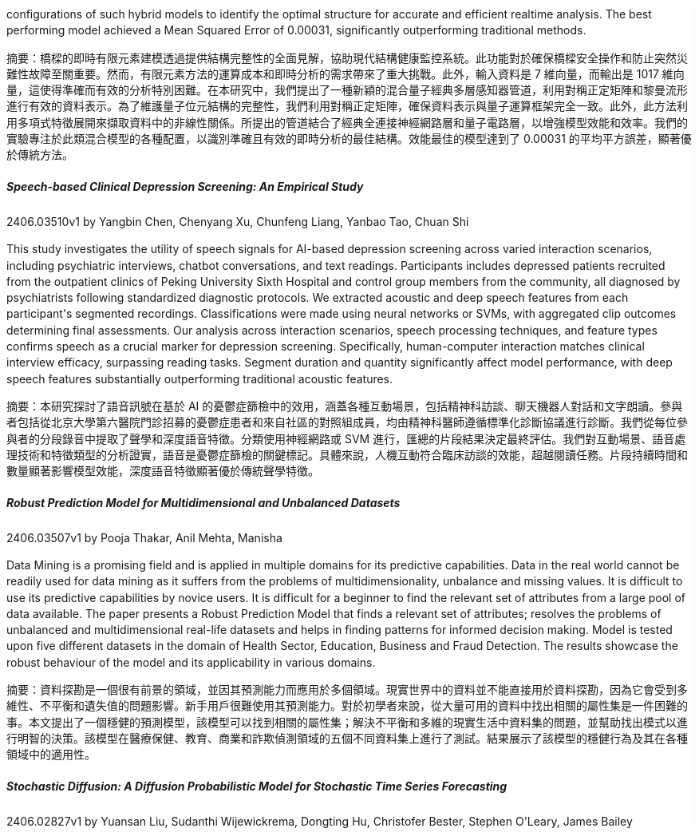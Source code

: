 configurations of such hybrid models to identify the optimal structure for
accurate and efficient realtime analysis. The best performing model achieved a
Mean Squared Error of 0.00031, significantly outperforming traditional methods.

摘要：橋樑的即時有限元素建模透過提供結構完整性的全面見解，協助現代結構健康監控系統。此功能對於確保橋樑安全操作和防止突然災難性故障至關重要。然而，有限元素方法的運算成本和即時分析的需求帶來了重大挑戰。此外，輸入資料是 7 維向量，而輸出是 1017 維向量，這使得準確而有效的分析特別困難。在本研究中，我們提出了一種新穎的混合量子經典多層感知器管道，利用對稱正定矩陣和黎曼流形進行有效的資料表示。為了維護量子位元結構的完整性，我們利用對稱正定矩陣，確保資料表示與量子運算框架完全一致。此外，此方法利用多項式特徵展開來擷取資料中的非線性關係。所提出的管道結合了經典全連接神經網路層和量子電路層，以增強模型效能和效率。我們的實驗專注於此類混合模型的各種配置，以識別準確且有效的即時分析的最佳結構。效能最佳的模型達到了 0.00031 的平均平方誤差，顯著優於傳統方法。

##### **Speech-based Clinical Depression Screening: An Empirical Study**
2406.03510v1 by Yangbin Chen, Chenyang Xu, Chunfeng Liang, Yanbao Tao, Chuan Shi

This study investigates the utility of speech signals for AI-based depression
screening across varied interaction scenarios, including psychiatric
interviews, chatbot conversations, and text readings. Participants includes
depressed patients recruited from the outpatient clinics of Peking University
Sixth Hospital and control group members from the community, all diagnosed by
psychiatrists following standardized diagnostic protocols. We extracted
acoustic and deep speech features from each participant's segmented recordings.
Classifications were made using neural networks or SVMs, with aggregated clip
outcomes determining final assessments. Our analysis across interaction
scenarios, speech processing techniques, and feature types confirms speech as a
crucial marker for depression screening. Specifically, human-computer
interaction matches clinical interview efficacy, surpassing reading tasks.
Segment duration and quantity significantly affect model performance, with deep
speech features substantially outperforming traditional acoustic features.

摘要：本研究探討了語音訊號在基於 AI 的憂鬱症篩檢中的效用，涵蓋各種互動場景，包括精神科訪談、聊天機器人對話和文字朗讀。參與者包括從北京大學第六醫院門診招募的憂鬱症患者和來自社區的對照組成員，均由精神科醫師遵循標準化診斷協議進行診斷。我們從每位參與者的分段錄音中提取了聲學和深度語音特徵。分類使用神經網路或 SVM 進行，匯總的片段結果決定最終評估。我們對互動場景、語音處理技術和特徵類型的分析證實，語音是憂鬱症篩檢的關鍵標記。具體來說，人機互動符合臨床訪談的效能，超越閱讀任務。片段持續時間和數量顯著影響模型效能，深度語音特徵顯著優於傳統聲學特徵。

##### **Robust Prediction Model for Multidimensional and Unbalanced Datasets**
2406.03507v1 by Pooja Thakar, Anil Mehta, Manisha

Data Mining is a promising field and is applied in multiple domains for its
predictive capabilities. Data in the real world cannot be readily used for data
mining as it suffers from the problems of multidimensionality, unbalance and
missing values. It is difficult to use its predictive capabilities by novice
users. It is difficult for a beginner to find the relevant set of attributes
from a large pool of data available. The paper presents a Robust Prediction
Model that finds a relevant set of attributes; resolves the problems of
unbalanced and multidimensional real-life datasets and helps in finding
patterns for informed decision making. Model is tested upon five different
datasets in the domain of Health Sector, Education, Business and Fraud
Detection. The results showcase the robust behaviour of the model and its
applicability in various domains.

摘要：資料探勘是一個很有前景的領域，並因其預測能力而應用於多個領域。現實世界中的資料並不能直接用於資料探勘，因為它會受到多維性、不平衡和遺失值的問題影響。新手用戶很難使用其預測能力。對於初學者來說，從大量可用的資料中找出相關的屬性集是一件困難的事。本文提出了一個穩健的預測模型，該模型可以找到相關的屬性集；解決不平衡和多維的現實生活中資料集的問題，並幫助找出模式以進行明智的決策。該模型在醫療保健、教育、商業和詐欺偵測領域的五個不同資料集上進行了測試。結果展示了該模型的穩健行為及其在各種領域中的適用性。

##### **Stochastic Diffusion: A Diffusion Probabilistic Model for Stochastic Time Series Forecasting**
2406.02827v1 by Yuansan Liu, Sudanthi Wijewickrema, Dongting Hu, Christofer Bester, Stephen O'Leary, James Bailey
